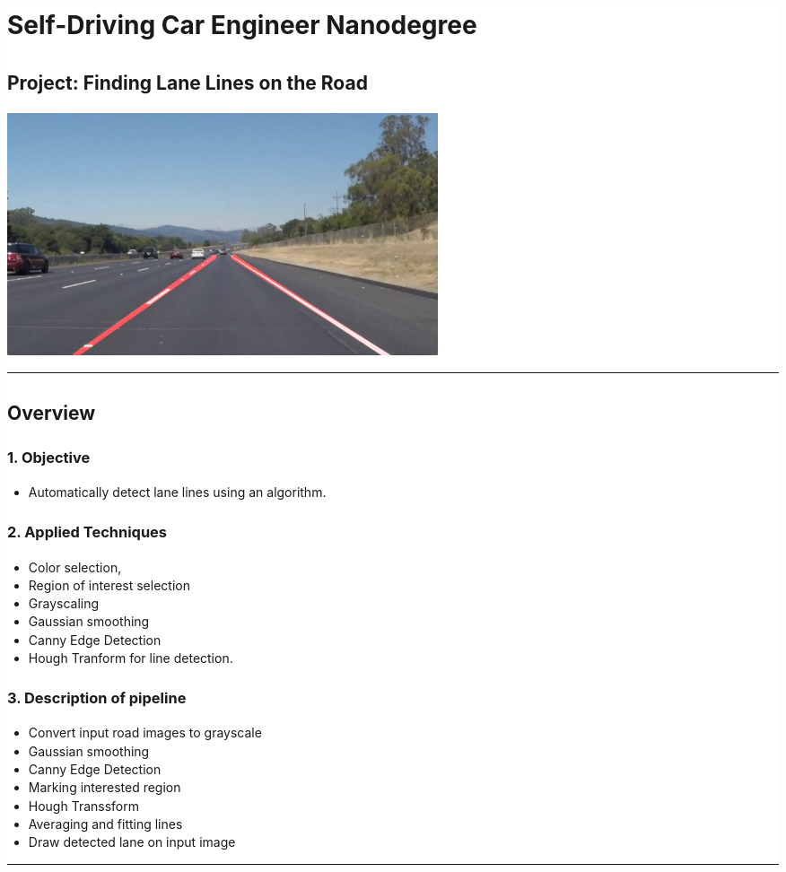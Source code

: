 
# Self-Driving Car Engineer Nanodegree


## Project: **Finding Lane Lines on the Road** 

<img src="laneLines_thirdPass.jpg" width="480" alt="Combined Image" />

---
## Overview

### 1. Objective
  - Automatically detect lane lines using an algorithm.

### 2. Applied Techniques
  - Color selection, 
  - Region of interest selection
  - Grayscaling
  - Gaussian smoothing
  - Canny Edge Detection
  - Hough Tranform for line detection.
  
### 3. Description of  pipeline
- Convert input road images to grayscale
- Gaussian smoothing
- Canny Edge Detection
- Marking interested region
- Hough Transsform
- Averaging and fitting lines
- Draw detected lane on input image
---
